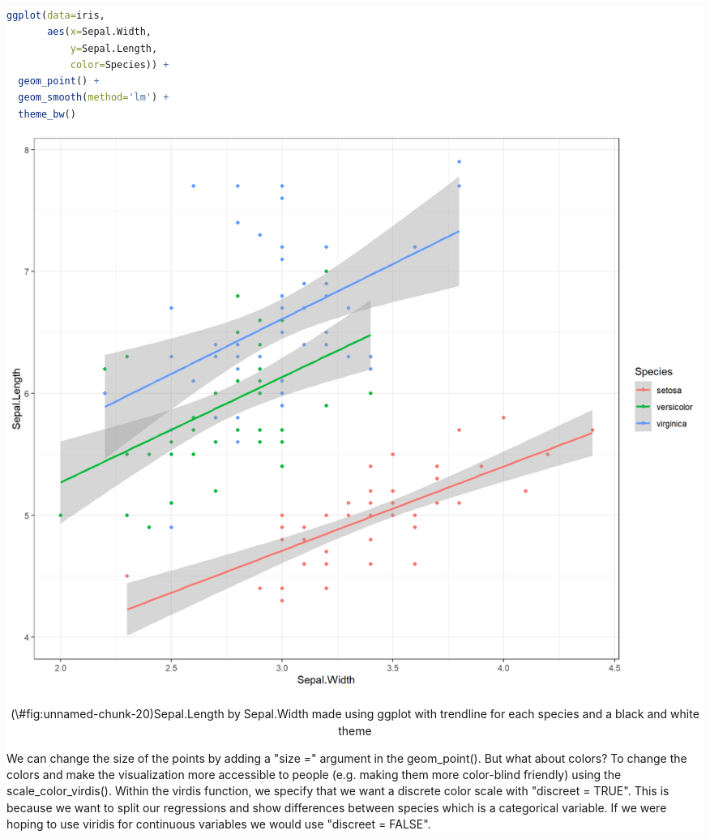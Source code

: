
``` r
ggplot(data=iris, 
       aes(x=Sepal.Width, 
           y=Sepal.Length, 
           color=Species)) +
  geom_point() + 
  geom_smooth(method='lm') +
  theme_bw()
```

<div class="figure" style="text-align: center">
<img src="01-Module_2_files/figure-html/unnamed-chunk-20-1.png" alt="Sepal.Length by Sepal.Width made using ggplot with trendline for each species and a black and white theme" width="960" />
<p class="caption">(\#fig:unnamed-chunk-20)Sepal.Length by Sepal.Width made using ggplot with trendline for each species and a black and white theme</p>
</div>

We can change the size of the points by adding a "size =" argument in the geom_point(). But what about colors? To change the colors and make the visualization more accessible to people (e.g. making them more color-blind friendly) using the scale_color_virdis(). Within the virdis function, we specify that we want a discrete color scale with "discreet = TRUE". This is because we want to split our regressions and show differences between species which is a categorical variable. If we were hoping to use viridis for continuous variables we would use "discreet = FALSE".
